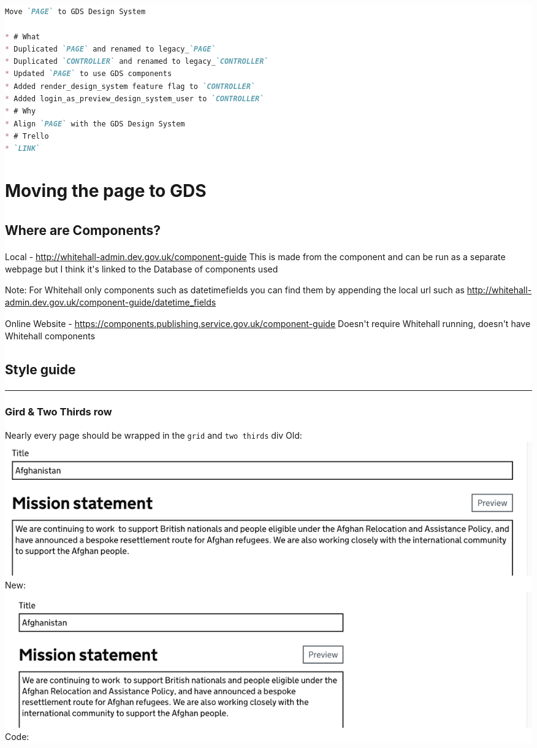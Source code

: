 ```md
Move `PAGE` to GDS Design System

* # What
* Duplicated `PAGE` and renamed to legacy_`PAGE`
* Duplicated `CONTROLLER` and renamed to legacy_`CONTROLLER`
* Updated `PAGE` to use GDS components
* Added render_design_system feature flag to `CONTROLLER`
* Added login_as_preview_design_system_user to `CONTROLLER`
* # Why
* Align `PAGE` with the GDS Design System
* # Trello
* `LINK`
```
# Moving the page to GDS

## Where are Components?
Local - http://whitehall-admin.dev.gov.uk/component-guide
This is made from the component and can be run as a separate webpage but I think it's linked to the Database of components used
  
  Note: For Whitehall only components such as datetimefields you can find them by appending the local url such as http://whitehall-admin.dev.gov.uk/component-guide/datetime_fields

Online Website - https://components.publishing.service.gov.uk/component-guide
Doesn't require Whitehall running, doesn't have Whitehall components

## Style guide

----
### Gird & Two Thirds row 
Nearly every page should be wrapped in the `grid` and `two thirds` div
Old:
![Not Wrapped in two thirds](transition-guide-pics/old/old_wrapped_in_thirds.png)
New:
![New Wrapped in two thirds](transition-guide-pics/new/new_wrapped_thirds.png)
Code:
```html
```